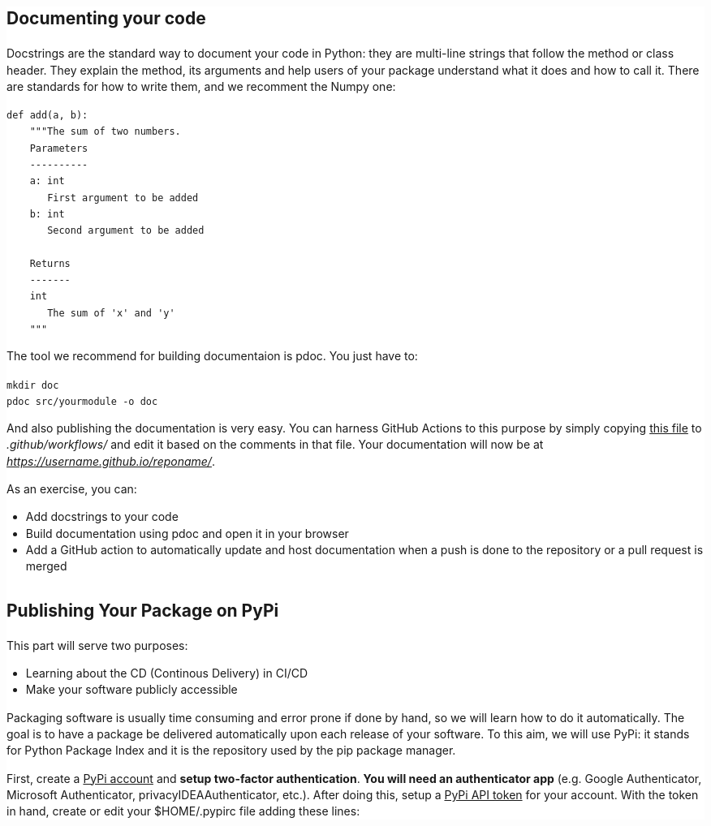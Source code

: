 ## Documenting your code

Docstrings are the standard way to document your code in Python: they are multi-line strings that follow the method or class header. They explain the method, its arguments and help users of your package understand what it does and how to call it. There are standards for how to write them, and we recomment the Numpy one:

```
def add(a, b):
	"""The sum of two numbers.
	Parameters
	----------
	a: int
	   First argument to be added
	b: int
	   Second argument to be added

	Returns
	-------
	int
	   The sum of 'x' and 'y'
	"""
```

The tool we recommend for building documentaion is pdoc. You just have to:
```
mkdir doc
pdoc src/yourmodule -o doc
```

And also publishing the documentation is very easy. You can harness GitHub Actions to this purpose by simply copying [this file](https://github.com/mitmproxy/pdoc/blob/main/.github/workflows/docs.yml) to *.github/workflows/* and edit it based on the comments in that file. Your documentation will now be at *https://username.github.io/reponame/*.

As an exercise, you can:
- Add docstrings to your code
- Build documentation using pdoc and open it in your browser
- Add a GitHub action to automatically update and host documentation when a push is done to the repository or a pull request is merged

## Publishing Your Package on PyPi

This part will serve two purposes:
- Learning about the CD (Continous Delivery) in CI/CD
- Make your software publicly accessible

Packaging software is usually time consuming and error prone if done by hand, so we will learn how to do it automatically. The goal is to have a package be delivered automatically upon each release of your software. To this aim, we will use PyPi: it stands for Python Package Index and it is the repository used by the pip package manager.

First, create a [PyPi account](https://pypi.org/account/register/) and **setup two-factor authentication**. **You will need an authenticator app** (e.g. Google Authenticator, Microsoft Authenticator, privacyIDEAAuthenticator, etc.). After doing this, setup a [PyPi API token](https://pypi.org/manage/account/token/) for your account. With the token in hand, create or edit your $HOME/.pypirc file adding these lines:
